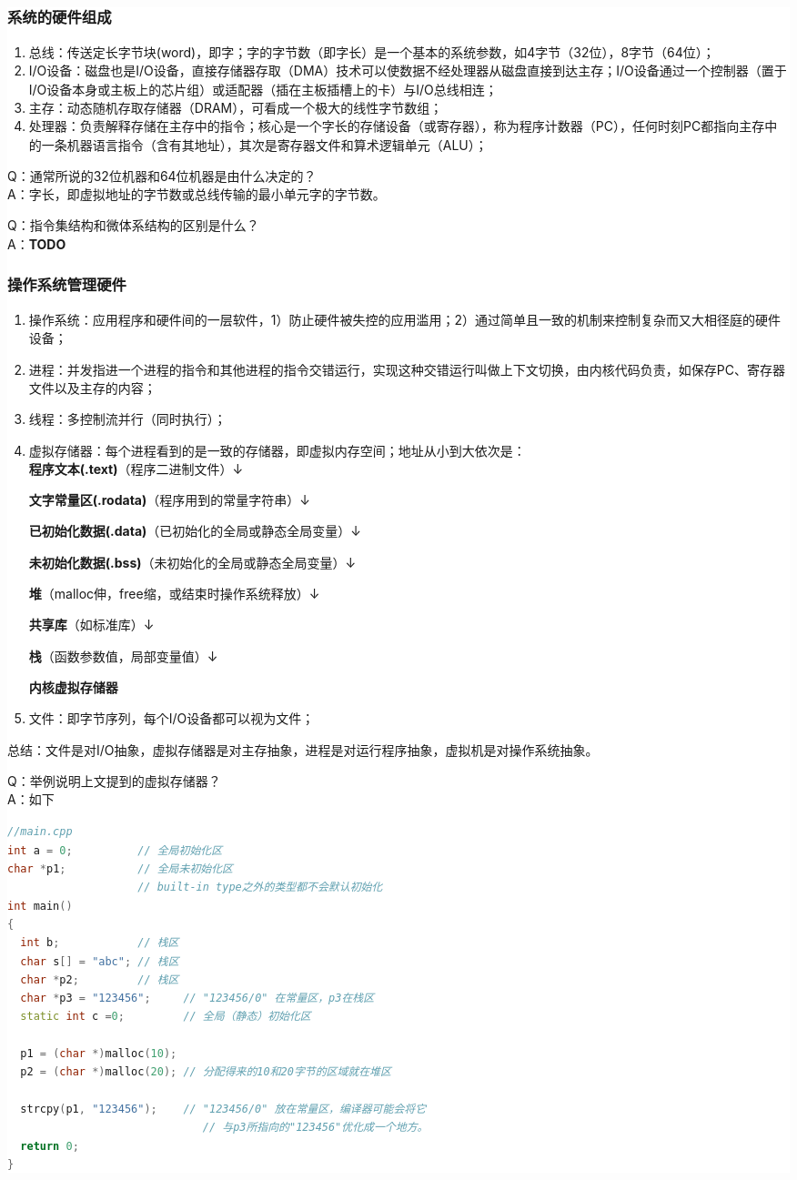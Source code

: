 ### 系统的硬件组成

1. 总线：传送定长字节块(word)，即字；字的字节数（即字长）是一个基本的系统参数，如4字节（32位），8字节（64位）；
2. I/O设备：磁盘也是I/O设备，直接存储器存取（DMA）技术可以使数据不经处理器从磁盘直接到达主存；I/O设备通过一个控制器（置于I/O设备本身或主板上的芯片组）或适配器（插在主板插槽上的卡）与I/O总线相连；
3. 主存：动态随机存取存储器（DRAM），可看成一个极大的线性字节数组；
4. 处理器：负责解释存储在主存中的指令；核心是一个字长的存储设备（或寄存器），称为程序计数器（PC），任何时刻PC都指向主存中的一条机器语言指令（含有其地址），其次是寄存器文件和算术逻辑单元（ALU）；

Q：通常所说的32位机器和64位机器是由什么决定的？	
A：字长，即虚拟地址的字节数或总线传输的最小单元字的字节数。

Q：指令集结构和微体系结构的区别是什么？	
A：**TODO**

### 操作系统管理硬件

1. 操作系统：应用程序和硬件间的一层软件，1）防止硬件被失控的应用滥用；2）通过简单且一致的机制来控制复杂而又大相径庭的硬件设备；
2. 进程：并发指进一个进程的指令和其他进程的指令交错运行，实现这种交错运行叫做上下文切换，由内核代码负责，如保存PC、寄存器文件以及主存的内容；
3. 线程：多控制流并行（同时执行）；
4. 虚拟存储器：每个进程看到的是一致的存储器，即虚拟内存空间；地址从小到大依次是：	
	**程序文本(.text)**（程序二进制文件）↓	

	**文字常量区(.rodata)**（程序用到的常量字符串）↓	

	**已初始化数据(.data)**（已初始化的全局或静态全局变量）↓	

	**未初始化数据(.bss)**（未初始化的全局或静态全局变量）↓	

	**堆**（malloc伸，free缩，或结束时操作系统释放）↓	

	**共享库**（如标准库）↓	

	**栈**（函数参数值，局部变量值）↓	

	**内核虚拟存储器**
5. 文件：即字节序列，每个I/O设备都可以视为文件；

总结：文件是对I/O抽象，虚拟存储器是对主存抽象，进程是对运行程序抽象，虚拟机是对操作系统抽象。

Q：举例说明上文提到的虚拟存储器？	
A：如下
```c++
//main.cpp
int a = 0;          // 全局初始化区
char *p1;           // 全局未初始化区
                    // built-in type之外的类型都不会默认初始化
int main()
{
  int b;            // 栈区
  char s[] = "abc"; // 栈区
  char *p2;         // 栈区
  char *p3 = "123456";     // "123456/0" 在常量区，p3在栈区
  static int c =0;         // 全局（静态）初始化区
 
  p1 = (char *)malloc(10);
  p2 = (char *)malloc(20); // 分配得来的10和20字节的区域就在堆区
 
  strcpy(p1, "123456");    // "123456/0" 放在常量区，编译器可能会将它
                              // 与p3所指向的"123456"优化成一个地方。
  return 0;
}
```
